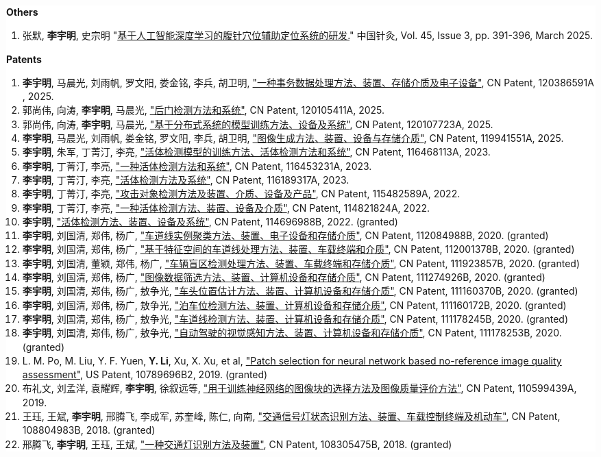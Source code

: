 **Others**
1. 张默, **李宇明**, 史宗明 "[基于人工智能深度学习的腹针穴位辅助定位系统的研发.](https://zgze.cbpt.cnki.net/portal/journal/portal/client/paper/a4f3630803a82a36880bdb4b794ed270)" 中国针灸, Vol. 45, Issue 3, pp. 391-396, March 2025.
   
**Patents**
1. **李宇明**, 马晨光, 刘雨帆, 罗文阳, 娄金铭, 李兵, 胡卫明, ["一种事务数据处理方法、装置、存储介质及电子设备"](https://pss-system.cponline.cnipa.gov.cn/documents/detail?prevPageTit=changgui), CN Patent, 120386591A
, 2025.
2. 郭尚伟, 向涛, **李宇明**, 马晨光, ["后门检测方法和系统"](https://pss-system.cponline.cnipa.gov.cn/documents/detail?prevPageTit=changgui), CN Patent, 120105411A, 2025.
3. 郭尚伟, 向涛, **李宇明**, 马晨光, ["基于分布式系统的模型训练方法、设备及系统"](https://pss-system.cponline.cnipa.gov.cn/documents/detail?prevPageTit=changgui), CN Patent, 120107723A, 2025.
4. **李宇明**, 马晨光, 刘雨帆, 娄金铭, 罗文阳, 李兵, 胡卫明, ["图像生成方法、装置、设备与存储介质"](https://pss-system.cponline.cnipa.gov.cn/documents/detail?prevPageTit=changgui), CN Patent, 119941551A, 2025.
5. <strong>李宇明</strong>, 朱军, 丁菁汀, 李亮,  <a href="https://pss-system.cponline.cnipa.gov.cn/documents/detail?prevPageTit=changgui">"活体检测模型的训练方法、活体检测方法和系统"</a>,  CN Patent, 116468113A, 2023.
6. <strong>李宇明</strong>, 丁菁汀, 李亮,  <a href="https://pss-system.cponline.cnipa.gov.cn/documents/detail?prevPageTit=changgui">"一种活体检测方法和系统"</a>,  CN Patent, 116453231A, 2023.
7. <strong>李宇明</strong>, 丁菁汀, 李亮,  <a href="https://pss-system.cponline.cnipa.gov.cn/documents/detail?prevPageTit=changgui">"活体检测方法及系统"</a>,  CN Patent, 116189317A, 2023.
8. <strong>李宇明</strong>, 丁菁汀, 李亮,  <a href="https://pss-system.cponline.cnipa.gov.cn/documents/detail?prevPageTit=changgui">"攻击对象检测方法及装置、介质、设备及产品"</a>,  CN Patent, 115482589A, 2022.
9. <strong>李宇明</strong>, 丁菁汀, 李亮,  <a href="https://pss-system.cponline.cnipa.gov.cn/documents/detail?prevPageTit=changgui">"一种活体检测方法、装置、设备及介质"</a>,  CN Patent, 114821824A, 2022.
10. <strong>李宇明</strong>,  <a href="https://patentimages.storage.googleapis.com/dd/e1/1a/3b716ebd3d679c/CN114696988A.pdf">"活体检测方法、装置、设备及系统"</a>,  CN Patent, 114696988B, 2022. (granted)
11. <strong>李宇明</strong>, 刘国清, 郑伟, 杨广,  <a href="http://www.soopat.com/Patent/202010972488">"车道线实例聚类方法、装置、电子设备和存储介质"</a>,  CN Patent, 112084988B, 2020. (granted)
12. <strong>李宇明</strong>, 刘国清, 郑伟, 杨广,  <a href="http://www.soopat.com/Patent/202011184329">"基于特征空间的车道线处理方法、装置、车载终端和介质"</a>,  CN Patent, 112001378B, 2020. (granted)
13. <strong>李宇明</strong>, 刘国清, 董颖, 郑伟, 杨广,  <a href="http://www.soopat.com/Patent/202011012948">"车辆盲区检测处理方法、装置、车载终端和存储介质"</a>,  CN Patent, 111923857B, 2020. (granted)
14. <strong>李宇明</strong>, 刘国清, 郑伟, 杨广,  <a href="https://patentimages.storage.googleapis.com/90/69/d7/76c78d68b3826c/CN111274926B.pdf">"图像数据筛选方法、装置、计算机设备和存储介质"</a>,  CN Patent, 111274926B, 2020. (granted)
15. <strong>李宇明</strong>, 刘国清, 郑伟, 杨广, 敖争光, <a href="https://patentimages.storage.googleapis.com/12/a9/03/66af4626f363dc/CN111160370B.pdf">"车头位置估计方法、装置、计算机设备和存储介质"</a>,  CN Patent, 111160370B, 2020. (granted)
16. <strong>李宇明</strong>, 刘国清, 郑伟, 杨广, 敖争光, <a href="http://www.soopat.com/Patent/201911314978">"泊车位检测方法、装置、计算机设备和存储介质"</a>, CN Patent, 111160172B, 2020. (granted)
17. <strong>李宇明</strong>, 刘国清, 郑伟, 杨广, 敖争光, <a href="http://www.soopat.com/Patent/201911379944">"车道线检测方法、装置、计算机设备和存储介质"</a>, CN Patent, 111178245B, 2020. (granted)
18. <strong>李宇明</strong>, 刘国清, 郑伟, 杨广, 敖争光, <a href="https://patentimages.storage.googleapis.com/b1/2e/aa/75f9c2929c35a9/CN111178253A.pdf">"自动驾驶的视觉感知方法、装置、计算机设备和存储介质"</a>, CN Patent, 111178253B, 2020. (granted)
19. L. M. Po, M. Liu, Y. F. Yuen, <strong>Y. Li</strong>, Xu, X. Xu, et al, <a href="https://patentimages.storage.googleapis.com/d0/35/a6/26f6433b394940/US10789696.pdf">"Patch selection for neural network based no-reference image quality assessment"</a>, US Patent, 10789696B2, 2019. (granted)
20. 布礼文, 刘孟洋, 袁耀辉, <strong>李宇明</strong>, 徐叙远等, <a href="http://www.soopat.com/Patent/201810798523">"用于训练神经网络的图像块的选择方法及图像质量评价方法"</a>, CN Patent, 110599439A, 2019.
21. 王珏, 王斌, <strong>李宇明</strong>, 邢腾飞, 李成军, 苏奎峰, 陈仁, 向南, <a href="https://patentimages.storage.googleapis.com/5c/7d/33/175d4b224d94c0/CN108804983A.pdf">"交通信号灯状态识别方法、装置、车载控制终端及机动车"</a>, CN Patent, 108804983B, 2018. (granted)
22. 邢腾飞, <strong>李宇明</strong>, 王珏, 王斌, <a href="https://patentimages.storage.googleapis.com/ff/dc/71/6501f3cd278be3/CN108305475B.pdf">"一种交通灯识别方法及装置"</a>, CN Patent, 108305475B, 2018. (granted)
